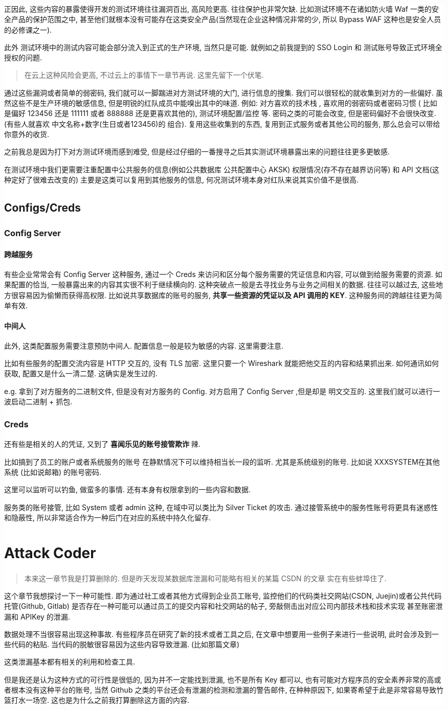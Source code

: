 正因此, 这些内容的暴露使得开发的测试环境往往漏洞百出, 高风险更高. 往往保护也非常欠缺. 比如测试环境不在诸如防火墙 Waf 一类的安全产品的保护范围之中, 甚至他们就根本没有可能存在这类安全产品(当然现在企业这种情况非常的少, 所以 Bypass WAF 这种也是安全人员的必修课之一).

此外 测试环境中的测试内容可能会部分流入到正式的生产环境, 当然只是可能. 就例如之前我提到的 SSO Login 和 测试账号导致正式环境全授权的问题.

> 在云上这种风险会更高, 不过云上的事情下一章节再说. 这里先留下一个伏笔.

通过这些漏洞或者简单的弱密码, 我们就可以一脚踹进对方测试环境的大门, 进行信息的搜集. 我们可以很轻松的就收集到对方的一些偏好. 虽然这些不是生产环境的敏感信息, 但是明锐的红队成员中能嗅出其中的味道. 例如: 对方喜欢的技术栈 , 喜欢用的弱密码或者密码习惯 ( 比如 是偏好 123456 还是 111111 或者 888888 还是更喜欢其他的), 测试环境配置/监控 等. 密码之类的可能会改变, 但是密码偏好不会很快改变. (有些人就喜欢 中文名称+数字(生日或者123456)的 组合). 复用这些收集到的东西, 复用到正式服务或者其他公司的服务, 那么总会可以带给你意外的收货.

之前我总是因为打下对方测试环境而感到难受, 但是经过仔细的一番搜寻之后其实测试环境暴露出来的问题往往更多更敏感. 

在测试环境中我们更需要注重配置中公共服务的信息(例如公共数据库 公共配置中心 AKSK) 权限情况(存不存在越界访问等) 和 API 文档(这种定好了很难去改变的) 主要是这类可以复用到其他服务的信息, 何况测试环境本身对红队来说其实价值不是很高. 

## Configs/Creds

### Config Server

#### 跨越服务
有些企业常常会有 Config Server 这种服务, 通过一个 Creds 来访问和区分每个服务需要的凭证信息和内容, 可以做到给服务需要的资源. 如果配置的恰当, 一般暴露出来的内容其实很不利于继续横向的. 这种突破点一般是去寻找业务与业务之间相关的数据. 往往可以越过去, 这些地方很容易因为偷懒而获得高权限. 比如说共享数据库的账号的服务, **共享一些资源的凭证以及 API 调用的 KEY**. 这种服务间的跨越往往更为简单有效. 

#### 中间人

此外, 这类配置服务需要注意预防中间人. 配置信息一般是较为敏感的内容. 这里需要注意. 

比如有些服务的配置交流内容是 HTTP 交互的, 没有 TLS 加密. 这里只要一个 Wireshark 就能把他交互的内容和结果抓出来. 如何通讯如何获取, 配置又是什么一清二楚. 这确实是发生过的.

e.g. 拿到了对方服务的二进制文件, 但是没有对方服务的 Config. 对方启用了 Config Server ,但是却是 明文交互的. 这里我们就可以进行一波启动二进制 + 抓包.

### Creds
还有些是相关的人的凭证, 又到了 **喜闻乐见的账号接管欺诈** 辣. 

比如搞到了员工的账户或者系统服务的账号 在静默情况下可以维持相当长一段的监听. 尤其是系统级别的账号. 比如说 XXXSYSTEM在其他系统 (比如说邮箱) 的账号密码.

这里可以监听可以钓鱼, 做蛮多的事情. 还有本身有权限拿到的一些内容和数据.

服务类的账号接管, 比如 System 或者 admin 这种, 在域中可以类比为 Silver Ticket 的攻击. 通过接管系统中的服务性账号将更具有迷惑性和隐蔽性, 所以非常适合作为一种后门在对应的系统中持久化留存.


# Attack Coder

> 本来这一章节我是打算删除的. 但是昨天发现某数据库泄漏和可能略有相关的某篇 CSDN 的文章 实在有些蚌埠住了.

这个章节我想探讨一下一种可能性. 即为通过社工或者其他方式得到企业员工账号, 监控他们的代码类社交网站(CSDN, Juejin)或者公共代码托管(Github, Gitlab) 是否存在一种可能可以通过员工的提交内容和社交网站的帖子, 旁敲侧击出对应公司内部技术栈和技术实现 甚至账密泄漏和 APIKey 的泄漏.

数据处理不当很容易出现这种事故. 有些程序员在研究了新的技术或者工具之后, 在文章中想要用一些例子来进行一些说明, 此时会涉及到一些代码的粘贴. 当代码的脱敏很容易因为这些内容导致泄漏. (比如那篇文章)

这类泄漏基本都有相关的利用和检查工具.

但是我还是认为这种方式的可行性是很低的, 因为并不一定能找到泄漏, 也不是所有 Key 都可以, 也有可能对方程序员的安全素养非常的高或者根本没有这种平台的账号, 当然 Github 之类的平台还会有泄漏的检测和泄漏的警告邮件, 在种种原因下, 如果寄希望于此是非常容易导致竹篮打水一场空. 这也是为什么之前我打算删除这方面的内容.